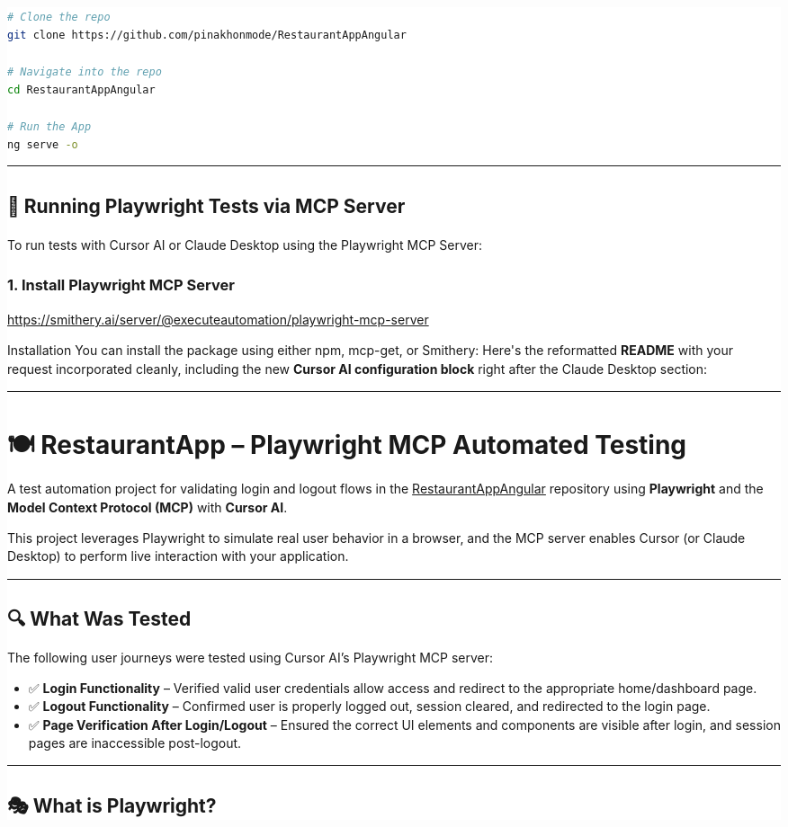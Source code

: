 ```bash
# Clone the repo
git clone https://github.com/pinakhonmode/RestaurantAppAngular

# Navigate into the repo
cd RestaurantAppAngular

# Run the App
ng serve -o
```

---

## 🚀 Running Playwright Tests via MCP Server

To run tests with Cursor AI or Claude Desktop using the Playwright MCP Server:

### 1. Install Playwright MCP Server

https://smithery.ai/server/@executeautomation/playwright-mcp-server

Installation
You can install the package using either npm, mcp-get, or Smithery:
Here's the reformatted **README** with your request incorporated cleanly, including the new **Cursor AI configuration block** right after the Claude Desktop section:

---

# 🍽️ RestaurantApp – Playwright MCP Automated Testing

A test automation project for validating login and logout flows in the [RestaurantAppAngular](https://github.com/pinakhonmode/AngularRestaurantApp) repository using **Playwright** and the **Model Context Protocol (MCP)** with **Cursor AI**.

This project leverages Playwright to simulate real user behavior in a browser, and the MCP server enables Cursor (or Claude Desktop) to perform live interaction with your application.

---

## 🔍 What Was Tested

The following user journeys were tested using Cursor AI’s Playwright MCP server:

* ✅ **Login Functionality** – Verified valid user credentials allow access and redirect to the appropriate home/dashboard page.
* ✅ **Logout Functionality** – Confirmed user is properly logged out, session cleared, and redirected to the login page.
* ✅ **Page Verification After Login/Logout** – Ensured the correct UI elements and components are visible after login, and session pages are inaccessible post-logout.

---

## 🎭 What is Playwright?
